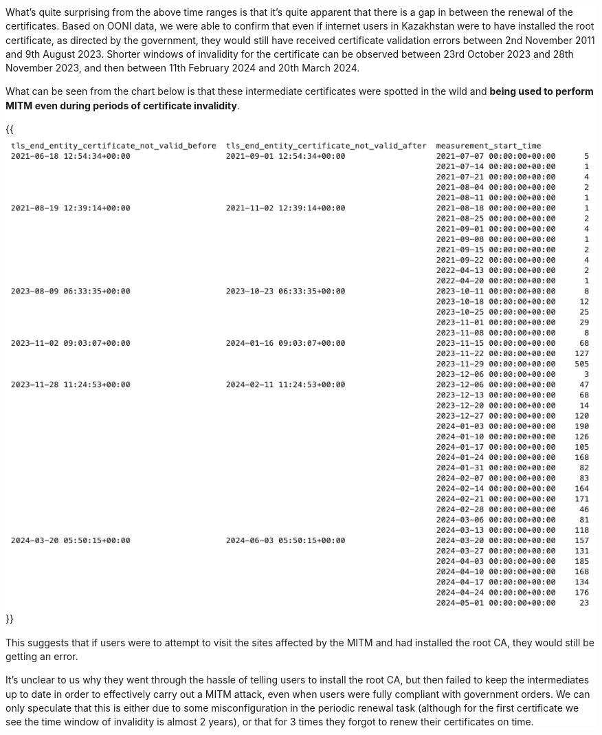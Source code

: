 What’s quite surprising from the above time ranges is that it’s quite apparent that there is a gap in between the renewal of the certificates. Based on OONI data, we were able to confirm that even if internet users in Kazakhstan were to have installed the root certificate, as directed by the government, they would still have received certificate validation errors between 2nd November 2011 and 9th August 2023. Shorter windows of invalidity for the certificate can be observed between 23rd October 2023 and 28th November 2023, and then between 11th February 2024 and 20th March 2024.

What can be seen from the chart below is that these intermediate certificates were spotted in the wild and **being used to perform MITM even during periods of certificate invalidity**.

{{<img src="images/image13.png" title="Intermediate Certificates" alt="Intermediate Certificates">}}

This suggests that if users were to attempt to visit the sites affected by the MITM and had installed the root CA, they would still be getting an error.

It’s unclear to us why they went through the hassle of telling users to install the root CA, but then failed to keep the intermediates up to date in order to effectively carry out a MITM attack, even when users were fully compliant with government orders. We can only speculate that this is either due to some misconfiguration in the periodic renewal task (although for the first certificate we see the time window of invalidity is almost 2 years), or that for 3 times they forgot to renew their certificates on time.

